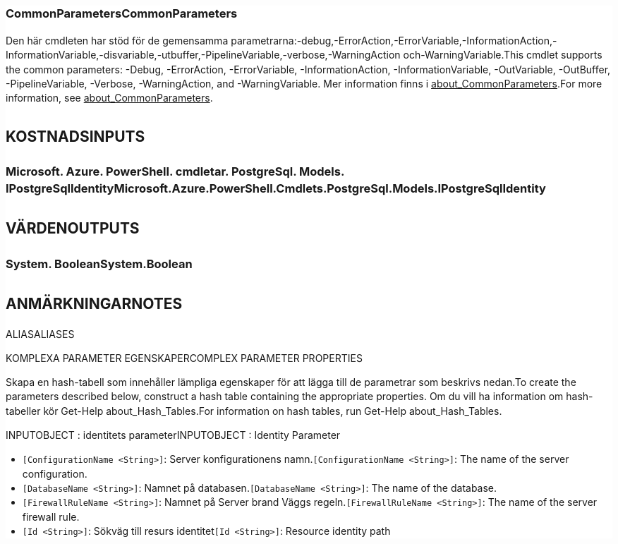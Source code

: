 ### <span data-ttu-id="e6509-137">CommonParameters</span><span class="sxs-lookup"><span data-stu-id="e6509-137">CommonParameters</span></span>
<span data-ttu-id="e6509-138">Den här cmdleten har stöd för de gemensamma parametrarna:-debug,-ErrorAction,-ErrorVariable,-InformationAction,-InformationVariable,-disvariable,-utbuffer,-PipelineVariable,-verbose,-WarningAction och-WarningVariable.</span><span class="sxs-lookup"><span data-stu-id="e6509-138">This cmdlet supports the common parameters: -Debug, -ErrorAction, -ErrorVariable, -InformationAction, -InformationVariable, -OutVariable, -OutBuffer, -PipelineVariable, -Verbose, -WarningAction, and -WarningVariable.</span></span> <span data-ttu-id="e6509-139">Mer information finns i [about_CommonParameters](http://go.microsoft.com/fwlink/?LinkID=113216).</span><span class="sxs-lookup"><span data-stu-id="e6509-139">For more information, see [about_CommonParameters](http://go.microsoft.com/fwlink/?LinkID=113216).</span></span>

## <span data-ttu-id="e6509-140">KOSTNADS</span><span class="sxs-lookup"><span data-stu-id="e6509-140">INPUTS</span></span>

### <span data-ttu-id="e6509-141">Microsoft. Azure. PowerShell. cmdletar. PostgreSql. Models. IPostgreSqlIdentity</span><span class="sxs-lookup"><span data-stu-id="e6509-141">Microsoft.Azure.PowerShell.Cmdlets.PostgreSql.Models.IPostgreSqlIdentity</span></span>

## <span data-ttu-id="e6509-142">VÄRDEN</span><span class="sxs-lookup"><span data-stu-id="e6509-142">OUTPUTS</span></span>

### <span data-ttu-id="e6509-143">System. Boolean</span><span class="sxs-lookup"><span data-stu-id="e6509-143">System.Boolean</span></span>

## <span data-ttu-id="e6509-144">ANMÄRKNINGAR</span><span class="sxs-lookup"><span data-stu-id="e6509-144">NOTES</span></span>

<span data-ttu-id="e6509-145">ALIAS</span><span class="sxs-lookup"><span data-stu-id="e6509-145">ALIASES</span></span>

<span data-ttu-id="e6509-146">KOMPLEXA PARAMETER EGENSKAPER</span><span class="sxs-lookup"><span data-stu-id="e6509-146">COMPLEX PARAMETER PROPERTIES</span></span>

<span data-ttu-id="e6509-147">Skapa en hash-tabell som innehåller lämpliga egenskaper för att lägga till de parametrar som beskrivs nedan.</span><span class="sxs-lookup"><span data-stu-id="e6509-147">To create the parameters described below, construct a hash table containing the appropriate properties.</span></span> <span data-ttu-id="e6509-148">Om du vill ha information om hash-tabeller kör Get-Help about_Hash_Tables.</span><span class="sxs-lookup"><span data-stu-id="e6509-148">For information on hash tables, run Get-Help about_Hash_Tables.</span></span>


<span data-ttu-id="e6509-149">INPUTOBJECT <IPostgreSqlIdentity> : identitets parameter</span><span class="sxs-lookup"><span data-stu-id="e6509-149">INPUTOBJECT <IPostgreSqlIdentity>: Identity Parameter</span></span>
  - <span data-ttu-id="e6509-150">`[ConfigurationName <String>]`: Server konfigurationens namn.</span><span class="sxs-lookup"><span data-stu-id="e6509-150">`[ConfigurationName <String>]`: The name of the server configuration.</span></span>
  - <span data-ttu-id="e6509-151">`[DatabaseName <String>]`: Namnet på databasen.</span><span class="sxs-lookup"><span data-stu-id="e6509-151">`[DatabaseName <String>]`: The name of the database.</span></span>
  - <span data-ttu-id="e6509-152">`[FirewallRuleName <String>]`: Namnet på Server brand Väggs regeln.</span><span class="sxs-lookup"><span data-stu-id="e6509-152">`[FirewallRuleName <String>]`: The name of the server firewall rule.</span></span>
  - <span data-ttu-id="e6509-153">`[Id <String>]`: Sökväg till resurs identitet</span><span class="sxs-lookup"><span data-stu-id="e6509-153">`[Id <String>]`: Resource identity path</span></span>
